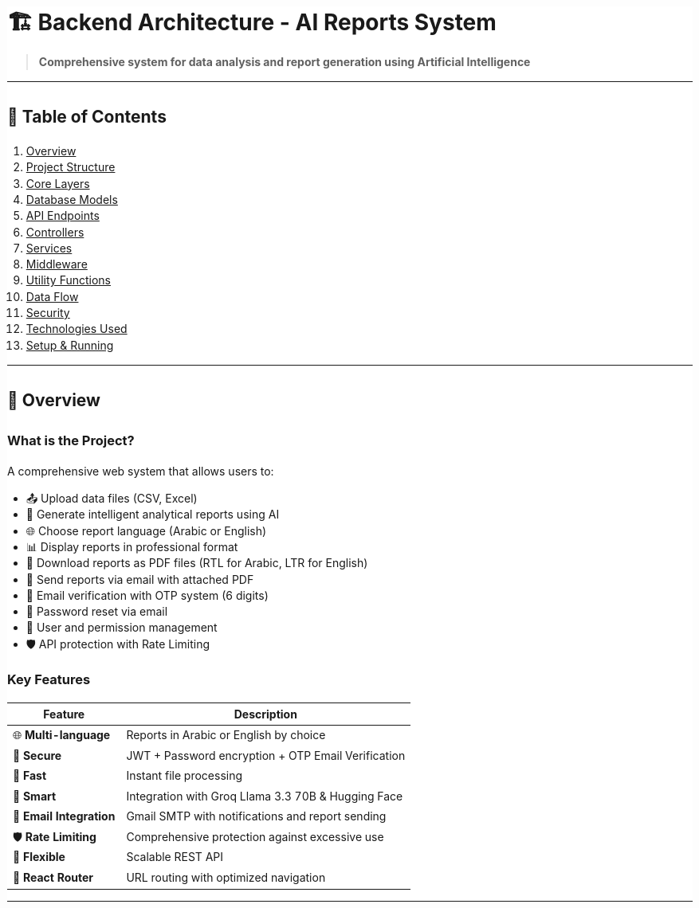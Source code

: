 # 🏗️ Backend Architecture - AI Reports System

> **Comprehensive system for data analysis and report generation using Artificial Intelligence**

---

## 📑 Table of Contents

1. [Overview](#-overview)
2. [Project Structure](#-project-structure)
3. [Core Layers](#-core-layers)
4. [Database Models](#-database-models)
5. [API Endpoints](#-api-endpoints)
6. [Controllers](#-controllers)
7. [Services](#-services)
8. [Middleware](#-middleware)
9. [Utility Functions](#-utility-functions)
10. [Data Flow](#-data-flow)
11. [Security](#-security)
12. [Technologies Used](#-technologies-used)
13. [Setup & Running](#-setup--running)

---

## 🌟 Overview

### What is the Project?

A comprehensive web system that allows users to:
- 📤 Upload data files (CSV, Excel)
- 🤖 Generate intelligent analytical reports using AI
- 🌐 Choose report language (Arabic or English)
- 📊 Display reports in professional format
- 📄 Download reports as PDF files (RTL for Arabic, LTR for English)
- 📧 Send reports via email with attached PDF
- 🔐 Email verification with OTP system (6 digits)
- 🔑 Password reset via email
- 👥 User and permission management
- 🛡️ API protection with Rate Limiting

### Key Features

| Feature | Description |
|---------|-------------|
| 🌐 **Multi-language** | Reports in Arabic or English by choice |
| 🔐 **Secure** | JWT + Password encryption + OTP Email Verification |
| 🚀 **Fast** | Instant file processing |
| 🤖 **Smart** | Integration with Groq Llama 3.3 70B & Hugging Face |
| 📧 **Email Integration** | Gmail SMTP with notifications and report sending |
| 🛡️ **Rate Limiting** | Comprehensive protection against excessive use |
| 📱 **Flexible** | Scalable REST API |
| 🎨 **React Router** | URL routing with optimized navigation |

---